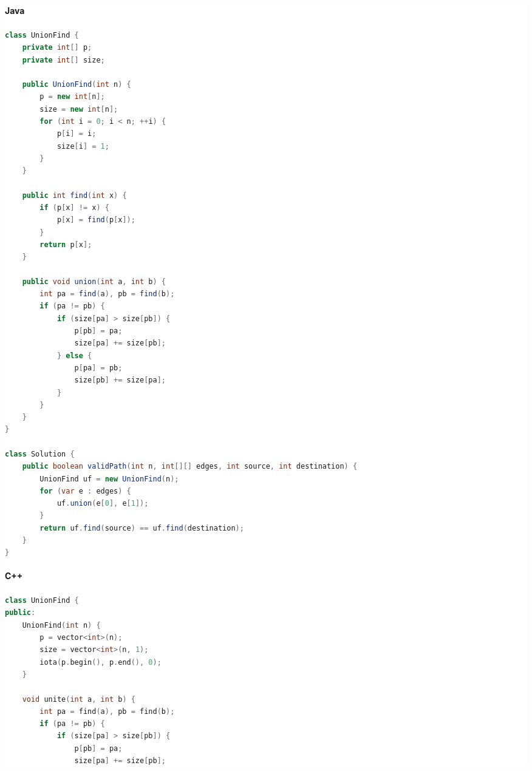 #### Java

```java
class UnionFind {
    private int[] p;
    private int[] size;

    public UnionFind(int n) {
        p = new int[n];
        size = new int[n];
        for (int i = 0; i < n; ++i) {
            p[i] = i;
            size[i] = 1;
        }
    }

    public int find(int x) {
        if (p[x] != x) {
            p[x] = find(p[x]);
        }
        return p[x];
    }

    public void union(int a, int b) {
        int pa = find(a), pb = find(b);
        if (pa != pb) {
            if (size[pa] > size[pb]) {
                p[pb] = pa;
                size[pa] += size[pb];
            } else {
                p[pa] = pb;
                size[pb] += size[pa];
            }
        }
    }
}

class Solution {
    public boolean validPath(int n, int[][] edges, int source, int destination) {
        UnionFind uf = new UnionFind(n);
        for (var e : edges) {
            uf.union(e[0], e[1]);
        }
        return uf.find(source) == uf.find(destination);
    }
}
```

#### C++

```cpp
class UnionFind {
public:
    UnionFind(int n) {
        p = vector<int>(n);
        size = vector<int>(n, 1);
        iota(p.begin(), p.end(), 0);
    }

    void unite(int a, int b) {
        int pa = find(a), pb = find(b);
        if (pa != pb) {
            if (size[pa] > size[pb]) {
                p[pb] = pa;
                size[pa] += size[pb];
```